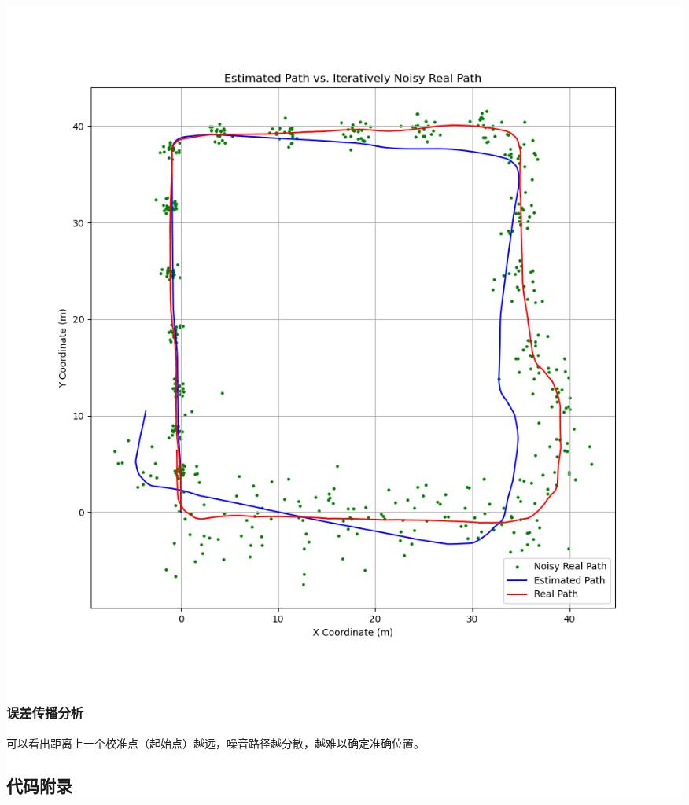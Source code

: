 ![Figure_1](./作业一报告.assets/Figure_1-7219824.png)

### 误差传播分析

可以看出距离上一个校准点（起始点）越远，噪音路径越分散，越难以确定准确位置。



## 代码附录
